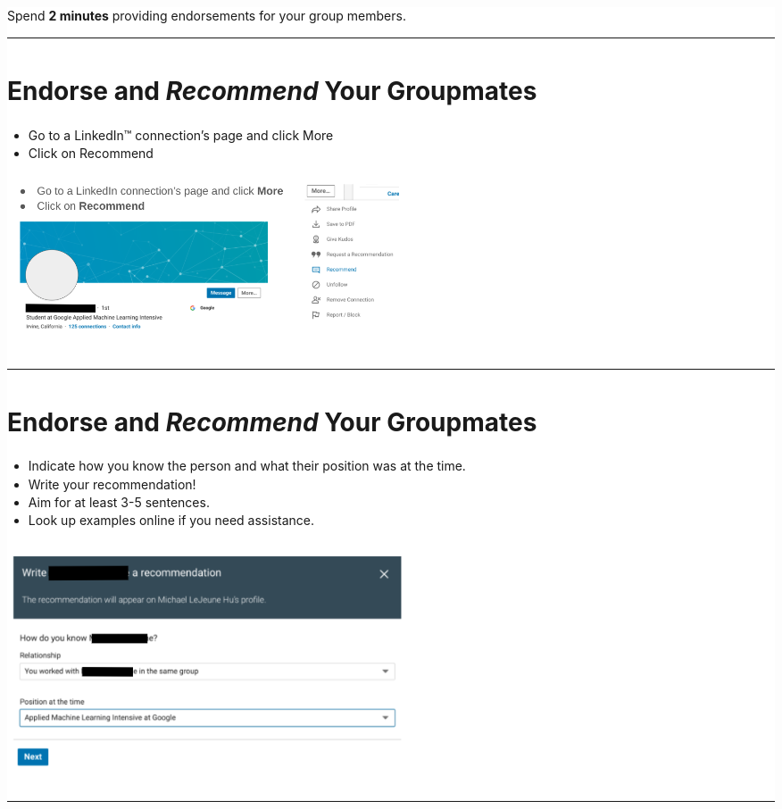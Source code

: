 Spend **2 minutes** providing endorsements for your group members.



---

# Endorse and *Recommend* Your Groupmates

*  Go to a LinkedIn™ connection’s page and click More
*  Click on Recommend

![center](res/linkedin07.png)



---

# Endorse and *Recommend* Your Groupmates

*  Indicate how you know the person and what their position was at the time.
*  Write your recommendation!
*  Aim for at least 3-5 sentences.
*  Look up examples online if you need assistance.

![center](res/linkedin08.png)



---
